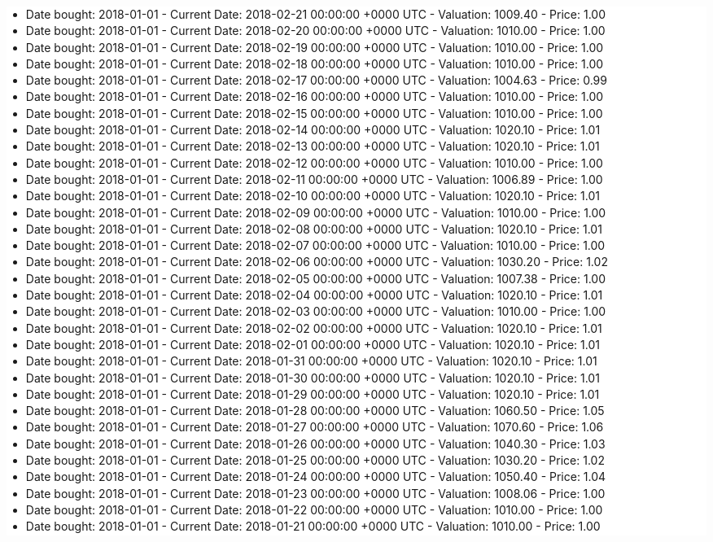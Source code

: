 * Date bought: 2018-01-01 - Current Date: 2018-02-21 00:00:00 +0000 UTC - Valuation: 1009.40 - Price: 1.00 
* Date bought: 2018-01-01 - Current Date: 2018-02-20 00:00:00 +0000 UTC - Valuation: 1010.00 - Price: 1.00 
* Date bought: 2018-01-01 - Current Date: 2018-02-19 00:00:00 +0000 UTC - Valuation: 1010.00 - Price: 1.00 
* Date bought: 2018-01-01 - Current Date: 2018-02-18 00:00:00 +0000 UTC - Valuation: 1010.00 - Price: 1.00 
* Date bought: 2018-01-01 - Current Date: 2018-02-17 00:00:00 +0000 UTC - Valuation: 1004.63 - Price: 0.99 
* Date bought: 2018-01-01 - Current Date: 2018-02-16 00:00:00 +0000 UTC - Valuation: 1010.00 - Price: 1.00 
* Date bought: 2018-01-01 - Current Date: 2018-02-15 00:00:00 +0000 UTC - Valuation: 1010.00 - Price: 1.00 
* Date bought: 2018-01-01 - Current Date: 2018-02-14 00:00:00 +0000 UTC - Valuation: 1020.10 - Price: 1.01 
* Date bought: 2018-01-01 - Current Date: 2018-02-13 00:00:00 +0000 UTC - Valuation: 1020.10 - Price: 1.01 
* Date bought: 2018-01-01 - Current Date: 2018-02-12 00:00:00 +0000 UTC - Valuation: 1010.00 - Price: 1.00 
* Date bought: 2018-01-01 - Current Date: 2018-02-11 00:00:00 +0000 UTC - Valuation: 1006.89 - Price: 1.00 
* Date bought: 2018-01-01 - Current Date: 2018-02-10 00:00:00 +0000 UTC - Valuation: 1020.10 - Price: 1.01 
* Date bought: 2018-01-01 - Current Date: 2018-02-09 00:00:00 +0000 UTC - Valuation: 1010.00 - Price: 1.00 
* Date bought: 2018-01-01 - Current Date: 2018-02-08 00:00:00 +0000 UTC - Valuation: 1020.10 - Price: 1.01 
* Date bought: 2018-01-01 - Current Date: 2018-02-07 00:00:00 +0000 UTC - Valuation: 1010.00 - Price: 1.00 
* Date bought: 2018-01-01 - Current Date: 2018-02-06 00:00:00 +0000 UTC - Valuation: 1030.20 - Price: 1.02 
* Date bought: 2018-01-01 - Current Date: 2018-02-05 00:00:00 +0000 UTC - Valuation: 1007.38 - Price: 1.00 
* Date bought: 2018-01-01 - Current Date: 2018-02-04 00:00:00 +0000 UTC - Valuation: 1020.10 - Price: 1.01 
* Date bought: 2018-01-01 - Current Date: 2018-02-03 00:00:00 +0000 UTC - Valuation: 1010.00 - Price: 1.00 
* Date bought: 2018-01-01 - Current Date: 2018-02-02 00:00:00 +0000 UTC - Valuation: 1020.10 - Price: 1.01 
* Date bought: 2018-01-01 - Current Date: 2018-02-01 00:00:00 +0000 UTC - Valuation: 1020.10 - Price: 1.01 
* Date bought: 2018-01-01 - Current Date: 2018-01-31 00:00:00 +0000 UTC - Valuation: 1020.10 - Price: 1.01 
* Date bought: 2018-01-01 - Current Date: 2018-01-30 00:00:00 +0000 UTC - Valuation: 1020.10 - Price: 1.01 
* Date bought: 2018-01-01 - Current Date: 2018-01-29 00:00:00 +0000 UTC - Valuation: 1020.10 - Price: 1.01 
* Date bought: 2018-01-01 - Current Date: 2018-01-28 00:00:00 +0000 UTC - Valuation: 1060.50 - Price: 1.05 
* Date bought: 2018-01-01 - Current Date: 2018-01-27 00:00:00 +0000 UTC - Valuation: 1070.60 - Price: 1.06 
* Date bought: 2018-01-01 - Current Date: 2018-01-26 00:00:00 +0000 UTC - Valuation: 1040.30 - Price: 1.03 
* Date bought: 2018-01-01 - Current Date: 2018-01-25 00:00:00 +0000 UTC - Valuation: 1030.20 - Price: 1.02 
* Date bought: 2018-01-01 - Current Date: 2018-01-24 00:00:00 +0000 UTC - Valuation: 1050.40 - Price: 1.04 
* Date bought: 2018-01-01 - Current Date: 2018-01-23 00:00:00 +0000 UTC - Valuation: 1008.06 - Price: 1.00 
* Date bought: 2018-01-01 - Current Date: 2018-01-22 00:00:00 +0000 UTC - Valuation: 1010.00 - Price: 1.00 
* Date bought: 2018-01-01 - Current Date: 2018-01-21 00:00:00 +0000 UTC - Valuation: 1010.00 - Price: 1.00 